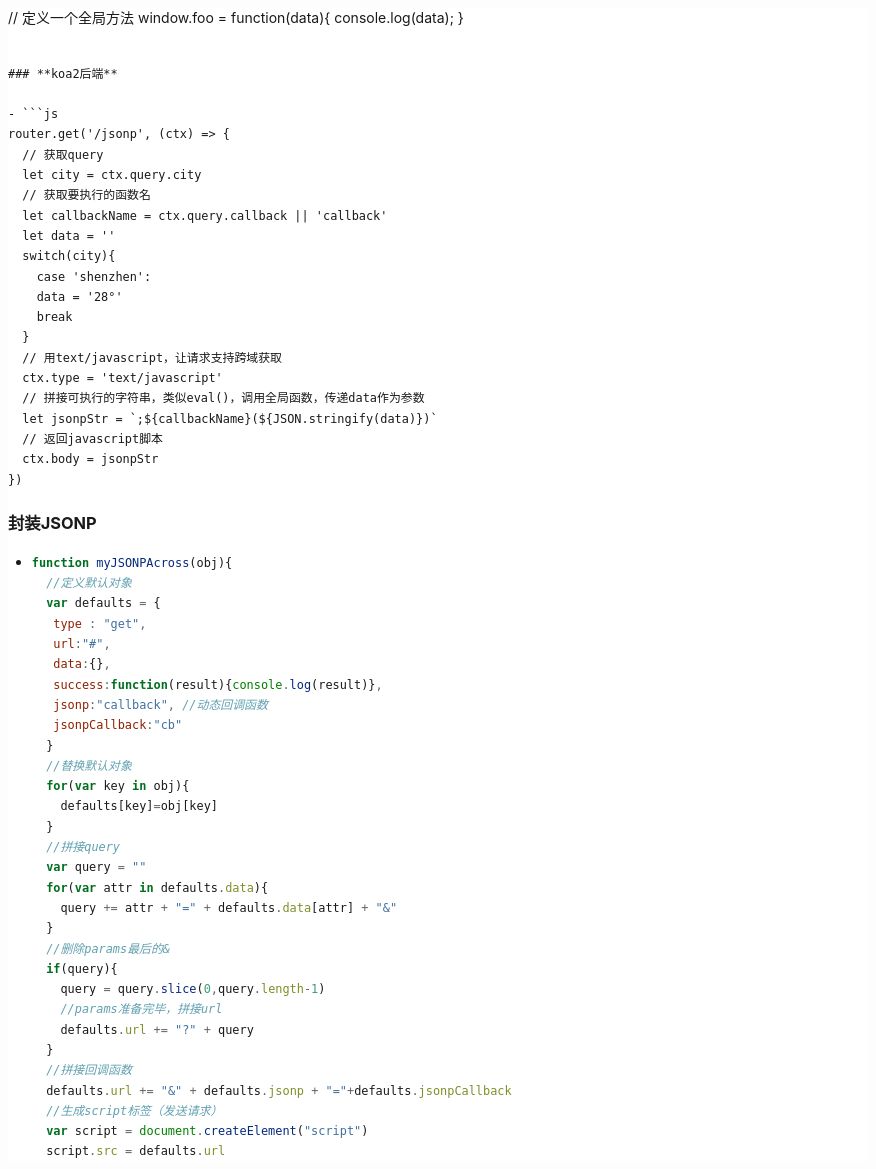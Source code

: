   // 定义一个全局方法
  window.foo = function(data){
    console.log(data);
  }
  ```

### **koa2后端**

- ```js
  router.get('/jsonp', (ctx) => {
    // 获取query
    let city = ctx.query.city
    // 获取要执行的函数名
    let callbackName = ctx.query.callback || 'callback'
    let data = ''
    switch(city){
      case 'shenzhen':
      data = '28°'
      break
    }
    // 用text/javascript，让请求支持跨域获取
    ctx.type = 'text/javascript'
    // 拼接可执行的字符串，类似eval()，调用全局函数，传递data作为参数
    let jsonpStr = `;${callbackName}(${JSON.stringify(data)})`
    // 返回javascript脚本
    ctx.body = jsonpStr
  })
  ```

### 封装JSONP

- ```js
  function myJSONPAcross(obj){
    //定义默认对象
    var defaults = {
     type : "get",
     url:"#",
     data:{},
     success:function(result){console.log(result)},
     jsonp:"callback", //动态回调函数
     jsonpCallback:"cb"
    }
    //替换默认对象
    for(var key in obj){
      defaults[key]=obj[key]
    }
    //拼接query
    var query = ""
    for(var attr in defaults.data){
      query += attr + "=" + defaults.data[attr] + "&"
    }
    //删除params最后的&
    if(query){
      query = query.slice(0,query.length-1)
      //params准备完毕，拼接url
      defaults.url += "?" + query
    }
    //拼接回调函数
    defaults.url += "&" + defaults.jsonp + "="+defaults.jsonpCallback
    //生成script标签（发送请求）
    var script = document.createElement("script")
    script.src = defaults.url
  